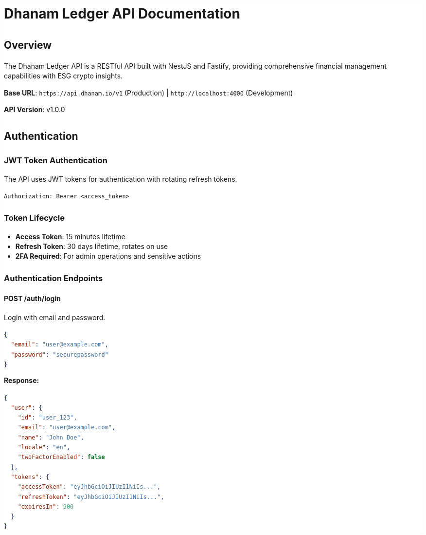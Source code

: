 # Dhanam Ledger API Documentation

## Overview

The Dhanam Ledger API is a RESTful API built with NestJS and Fastify, providing comprehensive financial management capabilities with ESG crypto insights.

**Base URL**: `https://api.dhanam.io/v1` (Production) | `http://localhost:4000` (Development)

**API Version**: v1.0.0

## Authentication

### JWT Token Authentication

The API uses JWT tokens for authentication with rotating refresh tokens.

```http
Authorization: Bearer <access_token>
```

### Token Lifecycle
- **Access Token**: 15 minutes lifetime
- **Refresh Token**: 30 days lifetime, rotates on use
- **2FA Required**: For admin operations and sensitive actions

### Authentication Endpoints

#### POST /auth/login
Login with email and password.

```json
{
  "email": "user@example.com",
  "password": "securepassword"
}
```

**Response:**
```json
{
  "user": {
    "id": "user_123",
    "email": "user@example.com",
    "name": "John Doe",
    "locale": "en",
    "twoFactorEnabled": false
  },
  "tokens": {
    "accessToken": "eyJhbGciOiJIUzI1NiIs...",
    "refreshToken": "eyJhbGciOiJIUzI1NiIs...",
    "expiresIn": 900
  }
}
```
